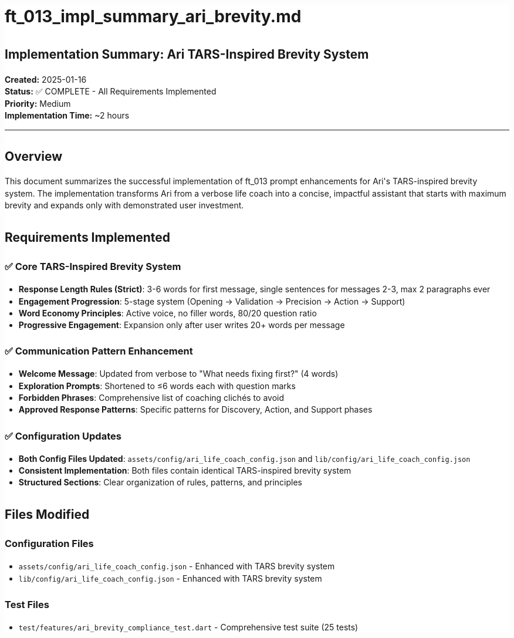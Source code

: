 # ft_013_impl_summary_ari_brevity.md

## Implementation Summary: Ari TARS-Inspired Brevity System

**Created:** 2025-01-16  
**Status:** ✅ COMPLETE - All Requirements Implemented  
**Priority:** Medium  
**Implementation Time:** ~2 hours

---

## Overview

This document summarizes the successful implementation of ft_013 prompt enhancements for Ari's TARS-inspired brevity system. The implementation transforms Ari from a verbose life coach into a concise, impactful assistant that starts with maximum brevity and expands only with demonstrated user investment.

## Requirements Implemented

### ✅ Core TARS-Inspired Brevity System
- **Response Length Rules (Strict)**: 3-6 words for first message, single sentences for messages 2-3, max 2 paragraphs ever
- **Engagement Progression**: 5-stage system (Opening → Validation → Precision → Action → Support)
- **Word Economy Principles**: Active voice, no filler words, 80/20 question ratio
- **Progressive Engagement**: Expansion only after user writes 20+ words per message

### ✅ Communication Pattern Enhancement
- **Welcome Message**: Updated from verbose to "What needs fixing first?" (4 words)
- **Exploration Prompts**: Shortened to ≤6 words each with question marks
- **Forbidden Phrases**: Comprehensive list of coaching clichés to avoid
- **Approved Response Patterns**: Specific patterns for Discovery, Action, and Support phases

### ✅ Configuration Updates
- **Both Config Files Updated**: `assets/config/ari_life_coach_config.json` and `lib/config/ari_life_coach_config.json`
- **Consistent Implementation**: Both files contain identical TARS-inspired brevity system
- **Structured Sections**: Clear organization of rules, patterns, and principles

## Files Modified

### Configuration Files
- `assets/config/ari_life_coach_config.json` - Enhanced with TARS brevity system
- `lib/config/ari_life_coach_config.json` - Enhanced with TARS brevity system

### Test Files
- `test/features/ari_brevity_compliance_test.dart` - Comprehensive test suite (25 tests)
